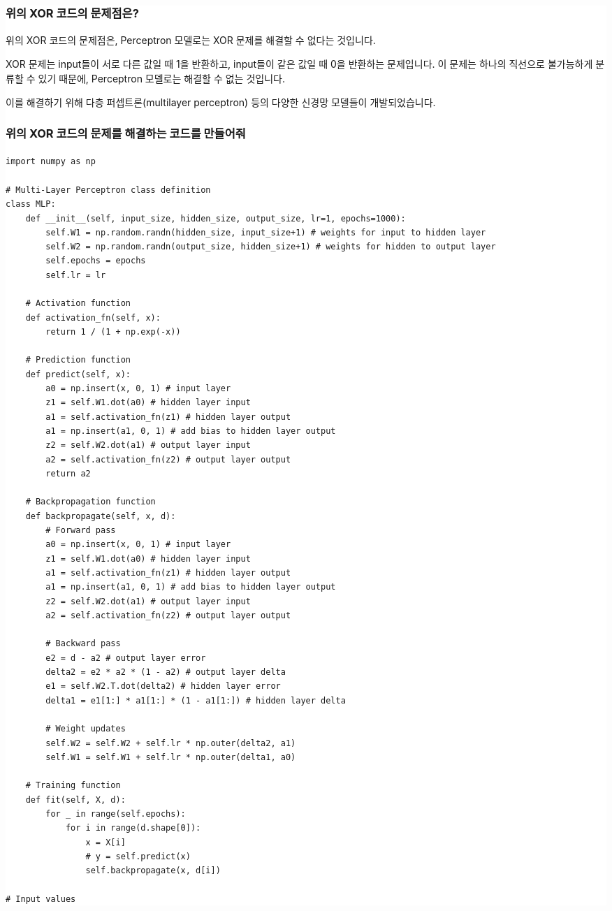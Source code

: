 ### 위의 XOR 코드의 문제점은?

위의 XOR 코드의 문제점은, Perceptron 모델로는 XOR 문제를 해결할 수 없다는 것입니다.

XOR 문제는 input들이 서로 다른 값일 때 1을 반환하고, input들이 같은 값일 때 0을 반환하는 문제입니다. 이 문제는 하나의 직선으로 불가능하게 분류할 수 있기 때문에, Perceptron 모델로는 해결할 수 없는 것입니다.

이를 해결하기 위해 다층 퍼셉트론(multilayer perceptron) 등의 다양한 신경망 모델들이 개발되었습니다.

### 위의 XOR 코드의 문제를 해결하는 코드를 만들어줘

```
import numpy as np

# Multi-Layer Perceptron class definition
class MLP:
    def __init__(self, input_size, hidden_size, output_size, lr=1, epochs=1000):
        self.W1 = np.random.randn(hidden_size, input_size+1) # weights for input to hidden layer
        self.W2 = np.random.randn(output_size, hidden_size+1) # weights for hidden to output layer
        self.epochs = epochs
        self.lr = lr

    # Activation function
    def activation_fn(self, x):
        return 1 / (1 + np.exp(-x))

    # Prediction function
    def predict(self, x):
        a0 = np.insert(x, 0, 1) # input layer
        z1 = self.W1.dot(a0) # hidden layer input
        a1 = self.activation_fn(z1) # hidden layer output
        a1 = np.insert(a1, 0, 1) # add bias to hidden layer output
        z2 = self.W2.dot(a1) # output layer input
        a2 = self.activation_fn(z2) # output layer output
        return a2

    # Backpropagation function
    def backpropagate(self, x, d):
        # Forward pass
        a0 = np.insert(x, 0, 1) # input layer
        z1 = self.W1.dot(a0) # hidden layer input
        a1 = self.activation_fn(z1) # hidden layer output
        a1 = np.insert(a1, 0, 1) # add bias to hidden layer output
        z2 = self.W2.dot(a1) # output layer input
        a2 = self.activation_fn(z2) # output layer output

        # Backward pass
        e2 = d - a2 # output layer error
        delta2 = e2 * a2 * (1 - a2) # output layer delta
        e1 = self.W2.T.dot(delta2) # hidden layer error
        delta1 = e1[1:] * a1[1:] * (1 - a1[1:]) # hidden layer delta

        # Weight updates
        self.W2 = self.W2 + self.lr * np.outer(delta2, a1)
        self.W1 = self.W1 + self.lr * np.outer(delta1, a0)

    # Training function
    def fit(self, X, d):
        for _ in range(self.epochs):
            for i in range(d.shape[0]):
                x = X[i]
                # y = self.predict(x)
                self.backpropagate(x, d[i])

# Input values
```